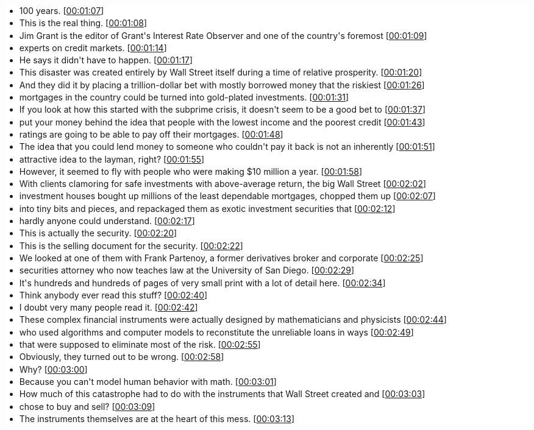 *  100 years. [[00:01:07](https://www.youtube.com/watch?v=5LkONRQPsEk&t=67.44s)]
*  This is the real thing. [[00:01:08](https://www.youtube.com/watch?v=5LkONRQPsEk&t=68.44s)]
*  Jim Grant is the editor of Grant's Interest Rate Observer and one of the country's foremost [[00:01:09](https://www.youtube.com/watch?v=5LkONRQPsEk&t=69.72s)]
*  experts on credit markets. [[00:01:14](https://www.youtube.com/watch?v=5LkONRQPsEk&t=74.68s)]
*  He says it didn't have to happen. [[00:01:17](https://www.youtube.com/watch?v=5LkONRQPsEk&t=77.08s)]
*  This disaster was created entirely by Wall Street itself during a time of relative prosperity. [[00:01:20](https://www.youtube.com/watch?v=5LkONRQPsEk&t=80.04s)]
*  And they did it by placing a trillion-dollar bet with mostly borrowed money that the riskiest [[00:01:26](https://www.youtube.com/watch?v=5LkONRQPsEk&t=86.72s)]
*  mortgages in the country could be turned into gold-plated investments. [[00:01:31](https://www.youtube.com/watch?v=5LkONRQPsEk&t=91.94s)]
*  If you look at how this started with the subprime crisis, it doesn't seem to be a good bet to [[00:01:37](https://www.youtube.com/watch?v=5LkONRQPsEk&t=97.03999999999999s)]
*  put your money behind the idea that people with the lowest income and the poorest credit [[00:01:43](https://www.youtube.com/watch?v=5LkONRQPsEk&t=103.52s)]
*  ratings are going to be able to pay off their mortgages. [[00:01:48](https://www.youtube.com/watch?v=5LkONRQPsEk&t=108.16s)]
*  The idea that you could lend money to someone who couldn't pay it back is not an inherently [[00:01:51](https://www.youtube.com/watch?v=5LkONRQPsEk&t=111.25999999999999s)]
*  attractive idea to the layman, right? [[00:01:55](https://www.youtube.com/watch?v=5LkONRQPsEk&t=115.92s)]
*  However, it seemed to fly with people who were making $10 million a year. [[00:01:58](https://www.youtube.com/watch?v=5LkONRQPsEk&t=118.0s)]
*  With clients clamoring for safe investments with above-average return, the big Wall Street [[00:02:02](https://www.youtube.com/watch?v=5LkONRQPsEk&t=122.54s)]
*  investment houses bought up millions of the least dependable mortgages, chopped them up [[00:02:07](https://www.youtube.com/watch?v=5LkONRQPsEk&t=127.6s)]
*  into tiny bits and pieces, and repackaged them as exotic investment securities that [[00:02:12](https://www.youtube.com/watch?v=5LkONRQPsEk&t=132.24s)]
*  hardly anyone could understand. [[00:02:17](https://www.youtube.com/watch?v=5LkONRQPsEk&t=137.84s)]
*  This is actually the security. [[00:02:20](https://www.youtube.com/watch?v=5LkONRQPsEk&t=140.3s)]
*  This is the selling document for the security. [[00:02:22](https://www.youtube.com/watch?v=5LkONRQPsEk&t=142.16s)]
*  We looked at one of them with Frank Partenoy, a former derivatives broker and corporate [[00:02:25](https://www.youtube.com/watch?v=5LkONRQPsEk&t=145.36s)]
*  securities attorney who now teaches law at the University of San Diego. [[00:02:29](https://www.youtube.com/watch?v=5LkONRQPsEk&t=149.68s)]
*  It's hundreds and hundreds of pages of very small print with a lot of detail here. [[00:02:34](https://www.youtube.com/watch?v=5LkONRQPsEk&t=154.16000000000003s)]
*  Think anybody ever read this stuff? [[00:02:40](https://www.youtube.com/watch?v=5LkONRQPsEk&t=160.0s)]
*  I doubt very many people read it. [[00:02:42](https://www.youtube.com/watch?v=5LkONRQPsEk&t=162.12s)]
*  These complex financial instruments were actually designed by mathematicians and physicists [[00:02:44](https://www.youtube.com/watch?v=5LkONRQPsEk&t=164.0s)]
*  who used algorithms and computer models to reconstitute the unreliable loans in ways [[00:02:49](https://www.youtube.com/watch?v=5LkONRQPsEk&t=169.4s)]
*  that were supposed to eliminate most of the risk. [[00:02:55](https://www.youtube.com/watch?v=5LkONRQPsEk&t=175.32s)]
*  Obviously, they turned out to be wrong. [[00:02:58](https://www.youtube.com/watch?v=5LkONRQPsEk&t=178.23999999999998s)]
*  Why? [[00:03:00](https://www.youtube.com/watch?v=5LkONRQPsEk&t=180.56s)]
*  Because you can't model human behavior with math. [[00:03:01](https://www.youtube.com/watch?v=5LkONRQPsEk&t=181.56s)]
*  How much of this catastrophe had to do with the instruments that Wall Street created and [[00:03:03](https://www.youtube.com/watch?v=5LkONRQPsEk&t=183.88s)]
*  chose to buy and sell? [[00:03:09](https://www.youtube.com/watch?v=5LkONRQPsEk&t=189.16s)]
*  The instruments themselves are at the heart of this mess. [[00:03:13](https://www.youtube.com/watch?v=5LkONRQPsEk&t=193.16s)]